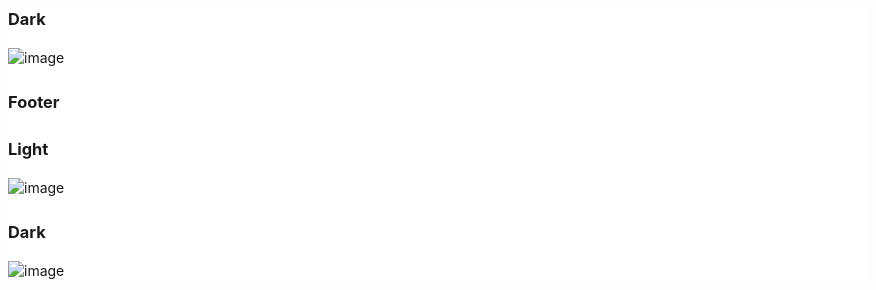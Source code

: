 ### Dark
<img width="1795" alt="image" src="https://github.com/egecanakincioglu/azracallibunar-web/assets/102412447/bdc92844-f31b-4900-ade3-8a1251de99b3">

### Footer

### Light
<img width="1794" alt="image" src="https://github.com/egecanakincioglu/azracallibunar-web/assets/102412447/d6185930-bc0d-49e9-bd06-5a6c03c4fa14">

### Dark
<img width="1792" alt="image" src="https://github.com/egecanakincioglu/azracallibunar-web/assets/102412447/ded154b4-5376-4d1b-8eee-72b4ffebd282">

